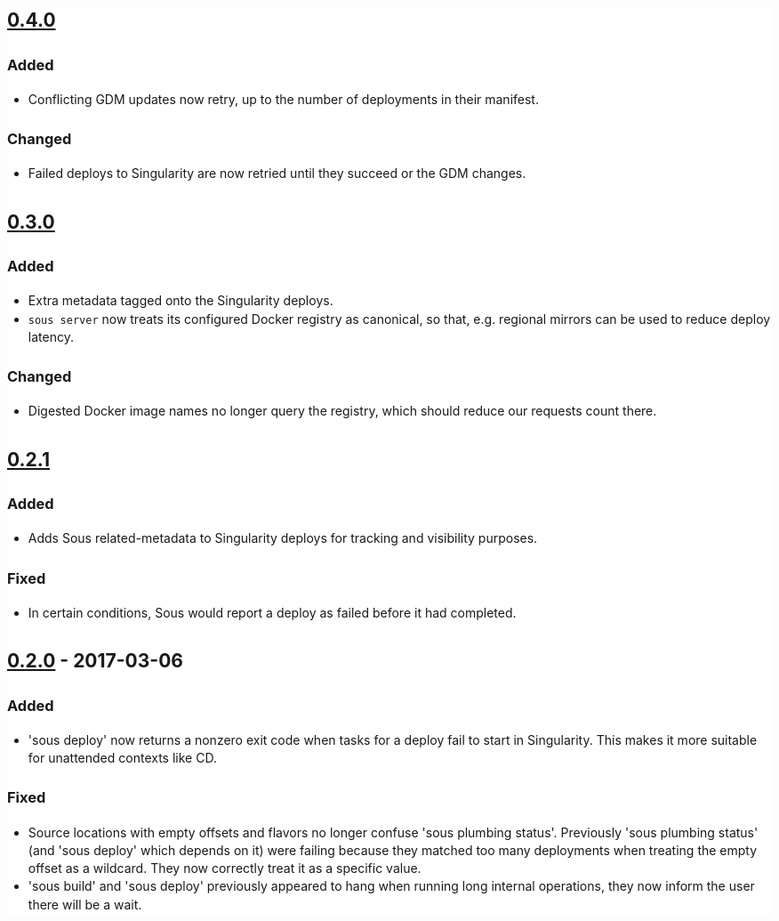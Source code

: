 ## [0.4.0](//github.com/opentable/sous/compare/0.3.0...0.4.0)

### Added
- Conflicting GDM updates now retry, up to the number of deployments in their manifest.

### Changed
- Failed deploys to Singularity are now retried until they succeed or the GDM
  changes.

## [0.3.0](//github.com/opentable/sous/compare/0.2.1...0.3.0)

### Added
- Extra metadata tagged onto the Singularity deploys.
- `sous server` now treats its configured Docker registry as canonical, so
  that, e.g. regional mirrors can be used to reduce deploy latency.

### Changed

- Digested Docker image names no longer query the registry, which should reduce
  our requests count there.

## [0.2.1](//github.com/opentable/sous/compare/0.2.0...0.2.1)

### Added

- Adds Sous related-metadata to Singularity deploys for tracking and visibility purposes.

### Fixed

- In certain conditions, Sous would report a deploy as failed before it had completed.

## [0.2.0](//github.com/opentable/sous/compare/0.1.9...0.2.0) - 2017-03-06

### Added

- 'sous deploy' now returns a nonzero exit code when tasks for a deploy fail to start
  in Singularity. This makes it more suitable for unattended contexts like CD.

### Fixed

- Source locations with empty offsets and flavors no longer confuse 'sous plumbing status'.
  Previously 'sous plumbing status' (and 'sous deploy' which depends on it) were
  failing because they matched too many deployments when treating the empty
  offset as a wildcard. They now correctly treat it as a specific value.
- 'sous build' and 'sous deploy' previously appeared to hang when running long internal
  operations, they now inform the user there will be a wait.
